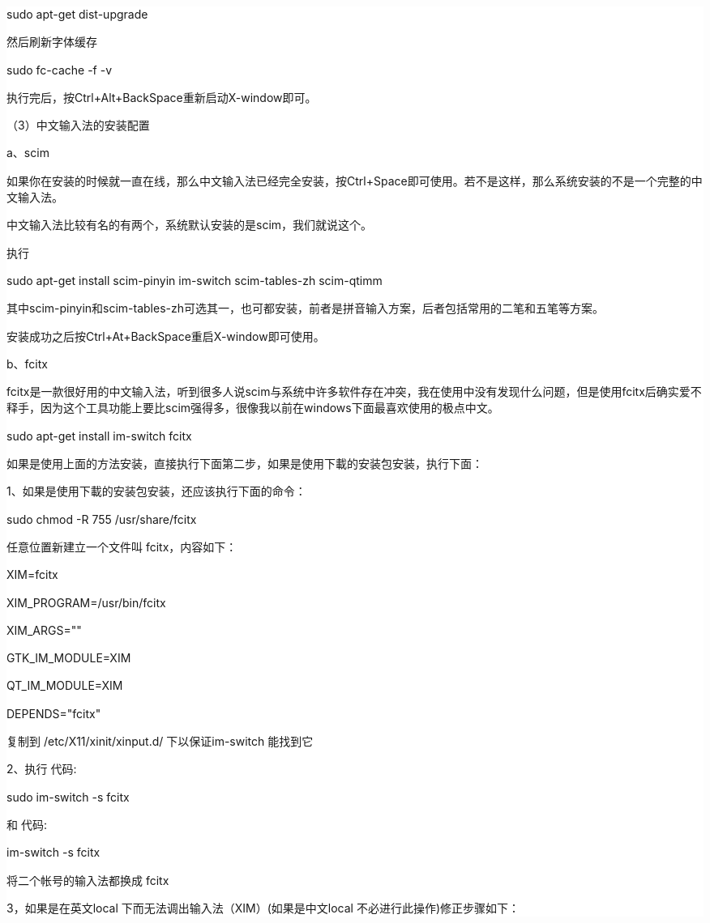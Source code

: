 sudo apt-get dist-upgrade 

然后刷新字体缓存 

sudo fc-cache -f -v 

执行完后，按Ctrl+Alt+BackSpace重新启动X-window即可。 

（3）中文输入法的安装配置 

a、scim 

如果你在安装的时候就一直在线，那么中文输入法已经完全安装，按Ctrl+Space即可使用。若不是这样，那么系统安装的不是一个完整的中文输入法。 

中文输入法比较有名的有两个，系统默认安装的是scim，我们就说这个。 

执行 

sudo apt-get install scim-pinyin im-switch scim-tables-zh scim-qtimm 

其中scim-pinyin和scim-tables-zh可选其一，也可都安装，前者是拼音输入方案，后者包括常用的二笔和五笔等方案。 

安装成功之后按Ctrl+At+BackSpace重启X-window即可使用。 

b、fcitx 

fcitx是一款很好用的中文输入法，听到很多人说scim与系统中许多软件存在冲突，我在使用中没有发现什么问题，但是使用fcitx后确实爱不释手，因为这个工具功能上要比scim强得多，很像我以前在windows下面最喜欢使用的极点中文。 

sudo apt-get install im-switch fcitx 

如果是使用上面的方法安装，直接执行下面第二步，如果是使用下載的安装包安装，执行下面： 

1、如果是使用下載的安装包安装，还应该执行下面的命令： 

sudo chmod -R 755 /usr/share/fcitx 

任意位置新建立一个文件叫 fcitx，内容如下： 

XIM=fcitx 

XIM_PROGRAM=/usr/bin/fcitx 

XIM_ARGS="" 

GTK_IM_MODULE=XIM 

QT_IM_MODULE=XIM 

DEPENDS="fcitx" 

复制到 /etc/X11/xinit/xinput.d/ 下以保证im-switch 能找到它 

2、执行 代码: 

sudo im-switch -s fcitx 

和 代码: 

im-switch -s fcitx 

将二个帐号的输入法都换成 fcitx 

3，如果是在英文local 下而无法调出输入法（XIM）(如果是中文local 不必进行此操作)修正步骤如下： 
